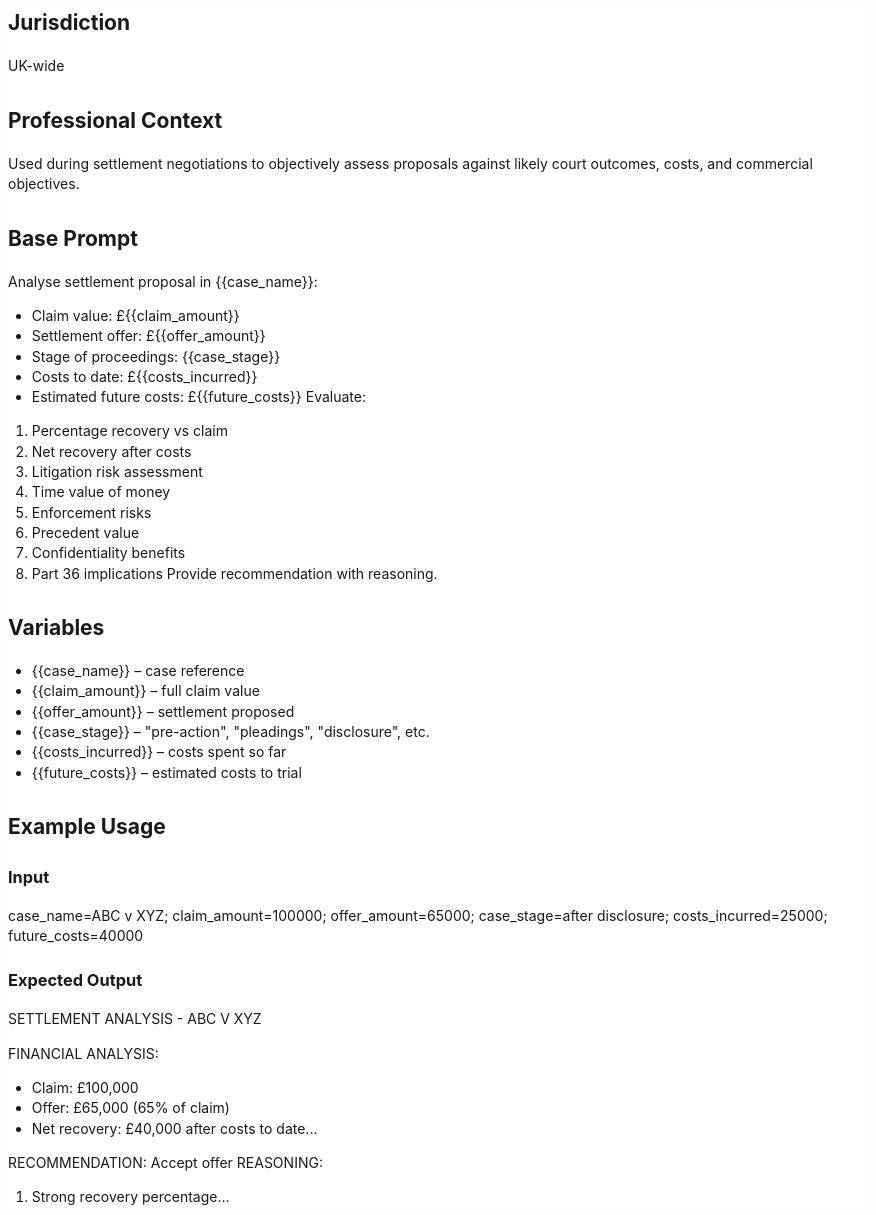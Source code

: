 ## Jurisdiction
UK-wide

## Professional Context
Used during settlement negotiations to objectively assess proposals against likely court outcomes, costs, and commercial objectives.

## Base Prompt
Analyse settlement proposal in {{case_name}}:
- Claim value: £{{claim_amount}}
- Settlement offer: £{{offer_amount}}
- Stage of proceedings: {{case_stage}}
- Costs to date: £{{costs_incurred}}
- Estimated future costs: £{{future_costs}}
Evaluate:
1. Percentage recovery vs claim
2. Net recovery after costs
3. Litigation risk assessment
4. Time value of money
5. Enforcement risks
6. Precedent value
7. Confidentiality benefits
8. Part 36 implications
Provide recommendation with reasoning.

## Variables
- {{case_name}} – case reference
- {{claim_amount}} – full claim value
- {{offer_amount}} – settlement proposed
- {{case_stage}} – "pre-action", "pleadings", "disclosure", etc.
- {{costs_incurred}} – costs spent so far
- {{future_costs}} – estimated costs to trial

## Example Usage
### Input
case_name=ABC v XYZ; claim_amount=100000; offer_amount=65000; case_stage=after disclosure; costs_incurred=25000; future_costs=40000

### Expected Output
SETTLEMENT ANALYSIS - ABC V XYZ

FINANCIAL ANALYSIS:
- Claim: £100,000
- Offer: £65,000 (65% of claim)
- Net recovery: £40,000 after costs to date...

RECOMMENDATION: Accept offer
REASONING:
1. Strong recovery percentage...
